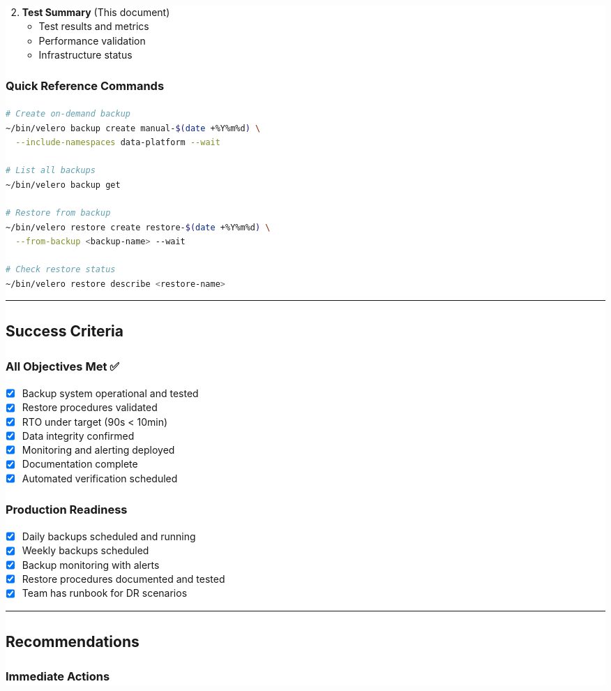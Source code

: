 2. **Test Summary** (This document)
   - Test results and metrics
   - Performance validation
   - Infrastructure status

### Quick Reference Commands

```bash
# Create on-demand backup
~/bin/velero backup create manual-$(date +%Y%m%d) \
  --include-namespaces data-platform --wait

# List all backups
~/bin/velero backup get

# Restore from backup
~/bin/velero restore create restore-$(date +%Y%m%d) \
  --from-backup <backup-name> --wait

# Check restore status
~/bin/velero restore describe <restore-name>
```

---

## Success Criteria

### All Objectives Met ✅

- [x] Backup system operational and tested
- [x] Restore procedures validated
- [x] RTO under target (90s < 10min)
- [x] Data integrity confirmed
- [x] Monitoring and alerting deployed
- [x] Documentation complete
- [x] Automated verification scheduled

### Production Readiness

- [x] Daily backups scheduled and running
- [x] Weekly backups scheduled
- [x] Backup monitoring with alerts
- [x] Restore procedures documented and tested
- [x] Team has runbook for DR scenarios

---

## Recommendations

### Immediate Actions
